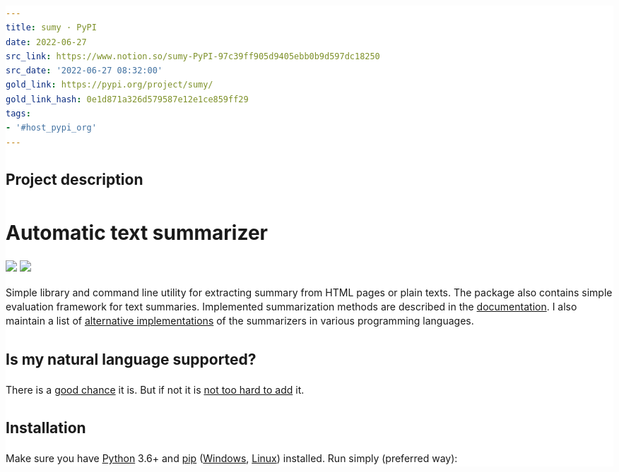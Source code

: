 ```yaml
---
title: sumy · PyPI
date: 2022-06-27
src_link: https://www.notion.so/sumy-PyPI-97c39ff905d9405ebb0b9d597dc18250
src_date: '2022-06-27 08:32:00'
gold_link: https://pypi.org/project/sumy/
gold_link_hash: 0e1d871a326d579587e12e1ce859ff29
tags:
- '#host_pypi_org'
---
```




Project description
-------------------



Automatic text summarizer
=========================


[![](https://pypi-camo.freetls.fastly.net/7d0b4dc4a6fb3e2216c318026c2c4c8e16cf16bd/68747470733a2f2f6769746875622e636f6d2f6d69736f2d62656c6963612f73756d792f616374696f6e732f776f726b666c6f77732f72756e2d74657374732e796d6c2f62616467652e737667)](https://github.com/miso-belica/sumy/actions/workflows/run-tests.yml)
[![](https://pypi-camo.freetls.fastly.net/d76dc22b8d4a3c3f6060b999ad16848d359c902f/68747470733a2f2f696d672e736869656c64732e696f2f62616467652f476974706f642d52656164792d2d746f2d2d436f64652d626c75653f6c6f676f3d676974706f64)](https://gitpod.io/#https://github.com/miso-belica/sumy)


Simple library and command line utility for extracting summary from HTML
pages or plain texts. The package also contains simple evaluation
framework for text summaries. Implemented summarization methods are described in the [documentation](docs/summarizators.md). I also maintain a list of [alternative implementations](docs/alternatives.md) of the summarizers in various programming languages.


Is my natural language supported?
---------------------------------


There is a [good chance](docs/index.md#Tokenizer) it is. But if not it is [not too hard to add](docs/how-to-add-new-language.md) it.


Installation
------------


Make sure you have [Python](http://www.python.org/) 3.6+ and
[pip](https://crate.io/packages/pip/)
([Windows](http://docs.python-guide.org/en/latest/starting/install/win/),
[Linux](http://docs.python-guide.org/en/latest/starting/install/linux/))
installed. Run simply (preferred way):

